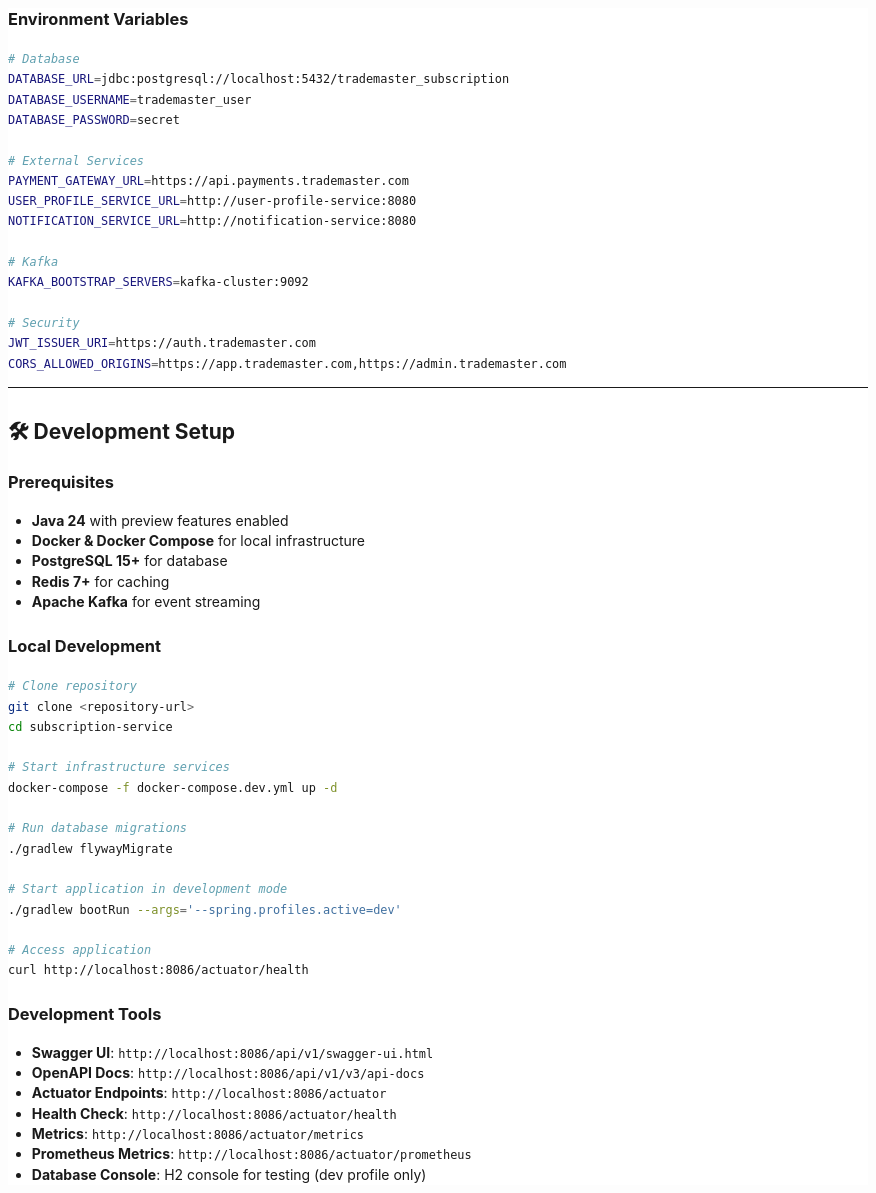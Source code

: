 ### Environment Variables
```bash
# Database
DATABASE_URL=jdbc:postgresql://localhost:5432/trademaster_subscription
DATABASE_USERNAME=trademaster_user
DATABASE_PASSWORD=secret

# External Services  
PAYMENT_GATEWAY_URL=https://api.payments.trademaster.com
USER_PROFILE_SERVICE_URL=http://user-profile-service:8080
NOTIFICATION_SERVICE_URL=http://notification-service:8080

# Kafka
KAFKA_BOOTSTRAP_SERVERS=kafka-cluster:9092

# Security
JWT_ISSUER_URI=https://auth.trademaster.com
CORS_ALLOWED_ORIGINS=https://app.trademaster.com,https://admin.trademaster.com
```

---

## 🛠️ Development Setup

### Prerequisites
- **Java 24** with preview features enabled
- **Docker & Docker Compose** for local infrastructure
- **PostgreSQL 15+** for database
- **Redis 7+** for caching
- **Apache Kafka** for event streaming

### Local Development
```bash
# Clone repository
git clone <repository-url>
cd subscription-service

# Start infrastructure services
docker-compose -f docker-compose.dev.yml up -d

# Run database migrations
./gradlew flywayMigrate

# Start application in development mode
./gradlew bootRun --args='--spring.profiles.active=dev'

# Access application
curl http://localhost:8086/actuator/health
```

### Development Tools
- **Swagger UI**: `http://localhost:8086/api/v1/swagger-ui.html`
- **OpenAPI Docs**: `http://localhost:8086/api/v1/v3/api-docs`
- **Actuator Endpoints**: `http://localhost:8086/actuator`
- **Health Check**: `http://localhost:8086/actuator/health`
- **Metrics**: `http://localhost:8086/actuator/metrics`
- **Prometheus Metrics**: `http://localhost:8086/actuator/prometheus`
- **Database Console**: H2 console for testing (dev profile only)

